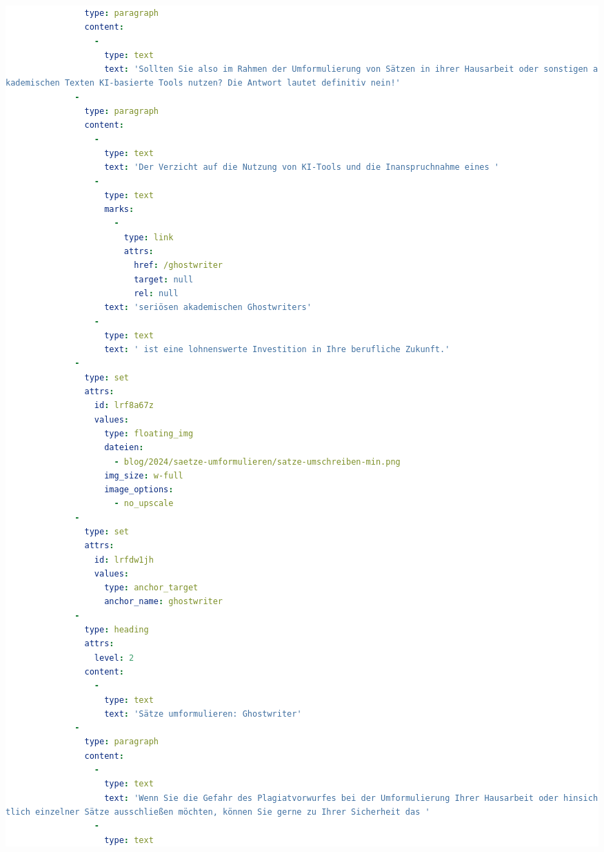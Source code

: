 ```yaml
                type: paragraph
                content:
                  -
                    type: text
                    text: 'Sollten Sie also im Rahmen der Umformulierung von Sätzen in ihrer Hausarbeit oder sonstigen akademischen Texten KI-basierte Tools nutzen? Die Antwort lautet definitiv nein!'
              -
                type: paragraph
                content:
                  -
                    type: text
                    text: 'Der Verzicht auf die Nutzung von KI-Tools und die Inanspruchnahme eines '
                  -
                    type: text
                    marks:
                      -
                        type: link
                        attrs:
                          href: /ghostwriter
                          target: null
                          rel: null
                    text: 'seriösen akademischen Ghostwriters'
                  -
                    type: text
                    text: ' ist eine lohnenswerte Investition in Ihre berufliche Zukunft.'
              -
                type: set
                attrs:
                  id: lrf8a67z
                  values:
                    type: floating_img
                    dateien:
                      - blog/2024/saetze-umformulieren/satze-umschreiben-min.png
                    img_size: w-full
                    image_options:
                      - no_upscale
              -
                type: set
                attrs:
                  id: lrfdw1jh
                  values:
                    type: anchor_target
                    anchor_name: ghostwriter
              -
                type: heading
                attrs:
                  level: 2
                content:
                  -
                    type: text
                    text: 'Sätze umformulieren: Ghostwriter'
              -
                type: paragraph
                content:
                  -
                    type: text
                    text: 'Wenn Sie die Gefahr des Plagiatvorwurfes bei der Umformulierung Ihrer Hausarbeit oder hinsichtlich einzelner Sätze ausschließen möchten, können Sie gerne zu Ihrer Sicherheit das '
                  -
                    type: text
```